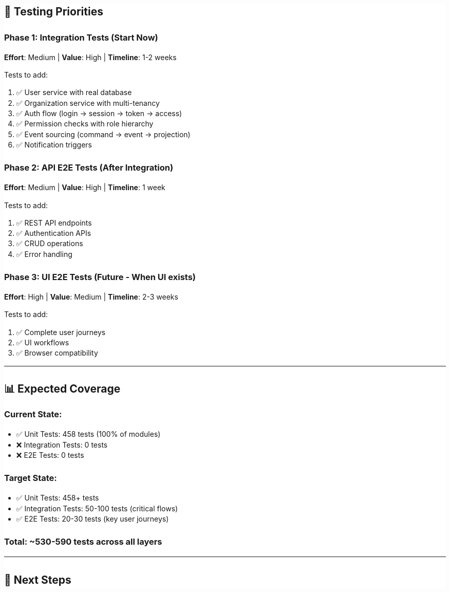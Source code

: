 
## 🎯 Testing Priorities

### **Phase 1: Integration Tests** (Start Now)
**Effort**: Medium | **Value**: High | **Timeline**: 1-2 weeks

Tests to add:
1. ✅ User service with real database
2. ✅ Organization service with multi-tenancy
3. ✅ Auth flow (login → session → token → access)
4. ✅ Permission checks with role hierarchy
5. ✅ Event sourcing (command → event → projection)
6. ✅ Notification triggers

### **Phase 2: API E2E Tests** (After Integration)
**Effort**: Medium | **Value**: High | **Timeline**: 1 week

Tests to add:
1. ✅ REST API endpoints
2. ✅ Authentication APIs
3. ✅ CRUD operations
4. ✅ Error handling

### **Phase 3: UI E2E Tests** (Future - When UI exists)
**Effort**: High | **Value**: Medium | **Timeline**: 2-3 weeks

Tests to add:
1. ✅ Complete user journeys
2. ✅ UI workflows
3. ✅ Browser compatibility

---

## 📊 Expected Coverage

### **Current State**:
- ✅ Unit Tests: 458 tests (100% of modules)
- ❌ Integration Tests: 0 tests
- ❌ E2E Tests: 0 tests

### **Target State**:
- ✅ Unit Tests: 458+ tests
- ✅ Integration Tests: 50-100 tests (critical flows)
- ✅ E2E Tests: 20-30 tests (key user journeys)

### **Total**: ~530-590 tests across all layers

---

## 🚀 Next Steps
